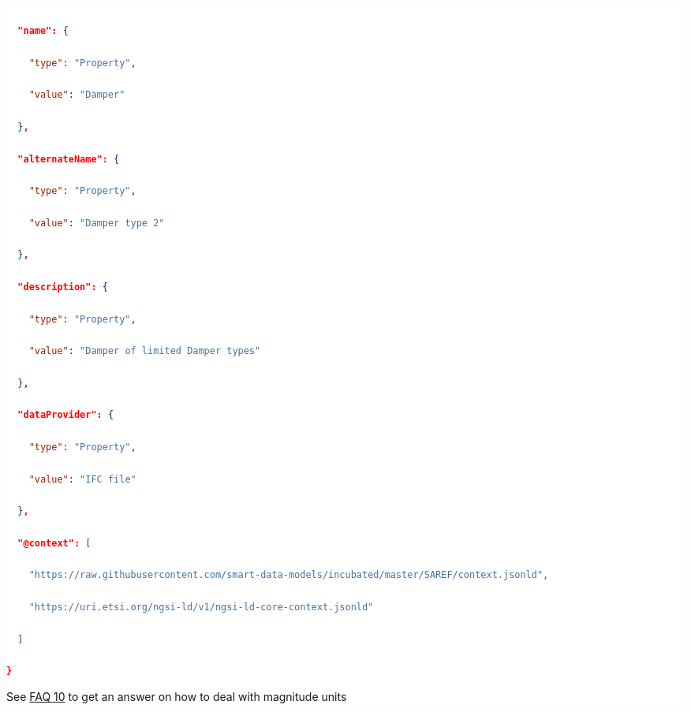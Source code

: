 ```json  
  
  "name": {
  
    "type": "Property",
  
    "value": "Damper"
  
  },
  
  "alternateName": {
  
    "type": "Property",
  
    "value": "Damper type 2"
  
  },
  
  "description": {
  
    "type": "Property",
  
    "value": "Damper of limited Damper types"
  
  },
  
  "dataProvider": {
  
    "type": "Property",
  
    "value": "IFC file"
  
  },
  
  "@context": [
  
    "https://raw.githubusercontent.com/smart-data-models/incubated/master/SAREF/context.jsonld",
  
    "https://uri.etsi.org/ngsi-ld/v1/ngsi-ld-core-context.jsonld"
  
  ]
  
}  
```  

See [FAQ 10](https://smartdatamodels.org/index.php/faqs/) to get an answer on how to deal with magnitude units  
